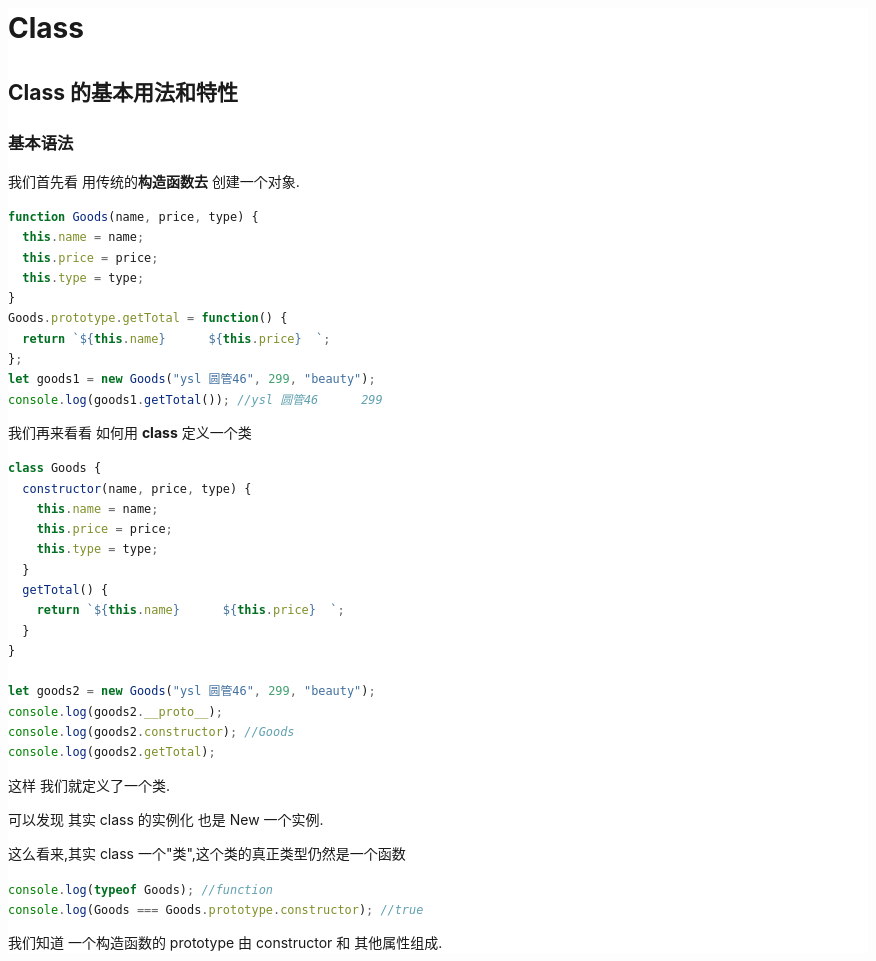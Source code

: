 # Class

## Class 的基本用法和特性

### 基本语法

我们首先看 用传统的**构造函数去** 创建一个对象.

```javascript
function Goods(name, price, type) {
  this.name = name;
  this.price = price;
  this.type = type;
}
Goods.prototype.getTotal = function() {
  return `${this.name}      ${this.price}  `;
};
let goods1 = new Goods("ysl 圆管46", 299, "beauty");
console.log(goods1.getTotal()); //ysl 圆管46      299
```

我们再来看看 如何用 **class** 定义一个类

```javascript
class Goods {
  constructor(name, price, type) {
    this.name = name;
    this.price = price;
    this.type = type;
  }
  getTotal() {
    return `${this.name}      ${this.price}  `;
  }
}

let goods2 = new Goods("ysl 圆管46", 299, "beauty");
console.log(goods2.__proto__);
console.log(goods2.constructor); //Goods
console.log(goods2.getTotal);
```

这样 我们就定义了一个类.

可以发现 其实 class 的实例化 也是 New 一个实例.

这么看来,其实 class 一个"类",这个类的真正类型仍然是一个函数

```javascript
console.log(typeof Goods); //function
console.log(Goods === Goods.prototype.constructor); //true
```

我们知道 一个构造函数的 prototype 由 constructor 和 其他属性组成.

